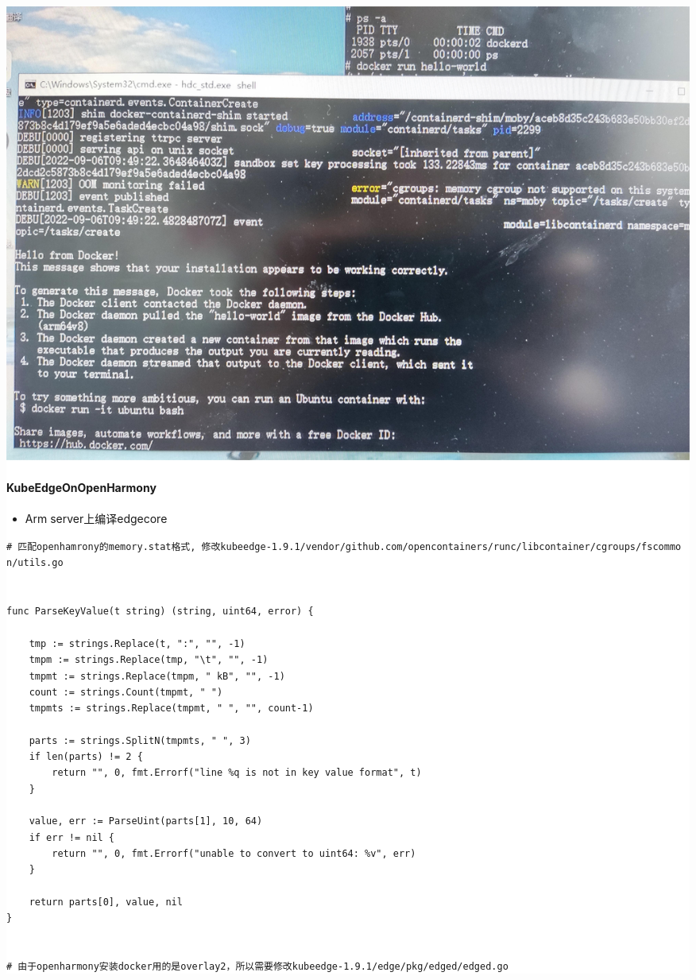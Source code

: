 ![](image/dockerhello.jpg)





#### KubeEdgeOnOpenHarmony

- Arm server上编译edgecore
```
# 匹配openhamrony的memory.stat格式, 修改kubeedge-1.9.1/vendor/github.com/opencontainers/runc/libcontainer/cgroups/fscommon/utils.go


func ParseKeyValue(t string) (string, uint64, error) {

	tmp := strings.Replace(t, ":", "", -1)
	tmpm := strings.Replace(tmp, "\t", "", -1)
	tmpmt := strings.Replace(tmpm, " kB", "", -1)
	count := strings.Count(tmpmt, " ")
	tmpmts := strings.Replace(tmpmt, " ", "", count-1)

	parts := strings.SplitN(tmpmts, " ", 3)
	if len(parts) != 2 {
		return "", 0, fmt.Errorf("line %q is not in key value format", t)
	}

	value, err := ParseUint(parts[1], 10, 64)
	if err != nil {
		return "", 0, fmt.Errorf("unable to convert to uint64: %v", err)
	}

	return parts[0], value, nil
}


# 由于openharmony安装docker用的是overlay2，所以需要修改kubeedge-1.9.1/edge/pkg/edged/edged.go
```
